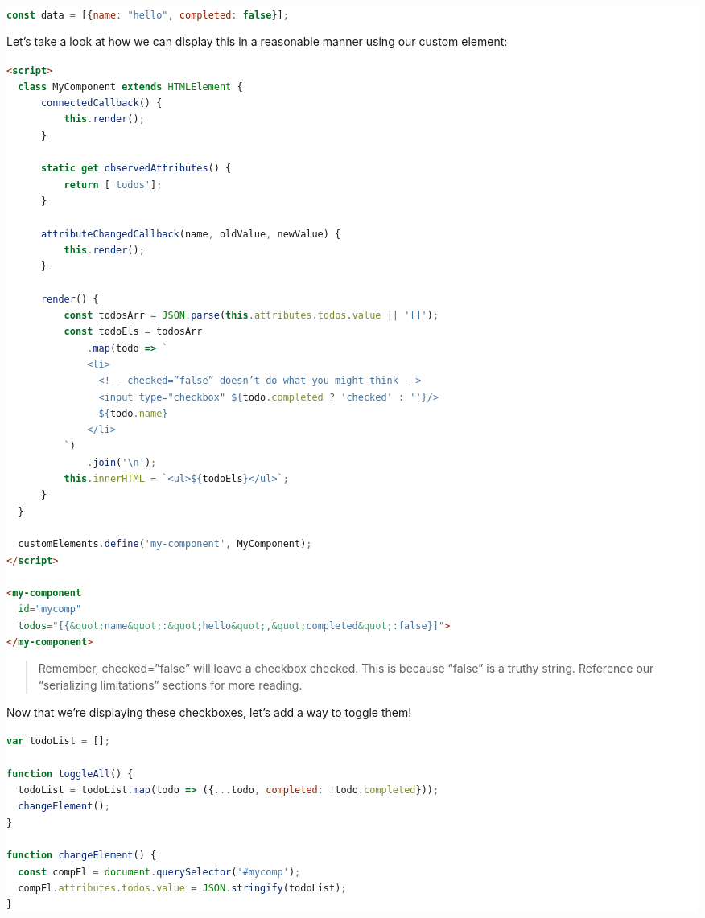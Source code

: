 ```javascript
const data = [{name: "hello", completed: false}];
```

Let’s take a look at how we can display this in a reasonable manner using our custom element:

```html
<script>
  class MyComponent extends HTMLElement {
      connectedCallback() {
          this.render();
      }

      static get observedAttributes() {
          return ['todos'];
      }

      attributeChangedCallback(name, oldValue, newValue) {
          this.render();
      }

      render() {
          const todosArr = JSON.parse(this.attributes.todos.value || '[]');
          const todoEls = todosArr
              .map(todo => `
              <li>                 
                <!-- checked=”false” doesn’t do what you might think -->
                <input type="checkbox" ${todo.completed ? 'checked' : ''}/>
                ${todo.name}
              </li>
          `)
              .join('\n');
          this.innerHTML = `<ul>${todoEls}</ul>`;
      }
  }

  customElements.define('my-component', MyComponent);
</script>

<my-component
  id="mycomp"
  todos="[{&quot;name&quot;:&quot;hello&quot;,&quot;completed&quot;:false}]">
</my-component>
```



> Remember, checked=”false” will leave a checkbox checked. This is because “false” is a truthy string. Reference our “serializing limitations” sections for more reading.

Now that we’re displaying these checkboxes, let’s add a way to toggle them! 

```javascript
var todoList = [];

function toggleAll() {
  todoList = todoList.map(todo => ({...todo, completed: !todo.completed}));
  changeElement();
}

function changeElement() {
  const compEl = document.querySelector('#mycomp');
  compEl.attributes.todos.value = JSON.stringify(todoList);     
}
```
